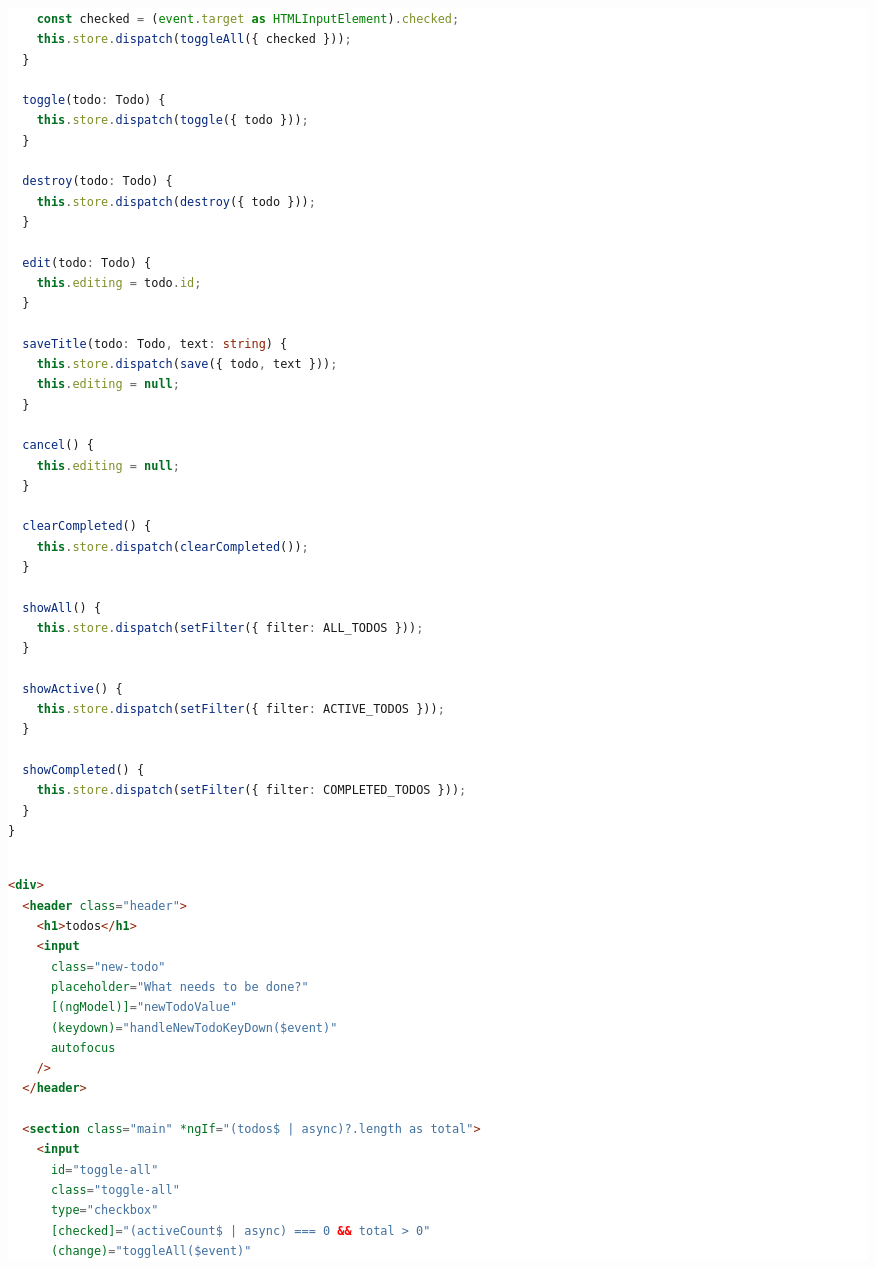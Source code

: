 ```ts
    const checked = (event.target as HTMLInputElement).checked;
    this.store.dispatch(toggleAll({ checked }));
  }

  toggle(todo: Todo) {
    this.store.dispatch(toggle({ todo }));
  }

  destroy(todo: Todo) {
    this.store.dispatch(destroy({ todo }));
  }

  edit(todo: Todo) {
    this.editing = todo.id;
  }

  saveTitle(todo: Todo, text: string) {
    this.store.dispatch(save({ todo, text }));
    this.editing = null;
  }

  cancel() {
    this.editing = null;
  }

  clearCompleted() {
    this.store.dispatch(clearCompleted());
  }

  showAll() {
    this.store.dispatch(setFilter({ filter: ALL_TODOS }));
  }

  showActive() {
    this.store.dispatch(setFilter({ filter: ACTIVE_TODOS }));
  }

  showCompleted() {
    this.store.dispatch(setFilter({ filter: COMPLETED_TODOS }));
  }
}
```

```html

<div>
  <header class="header">
    <h1>todos</h1>
    <input
      class="new-todo"
      placeholder="What needs to be done?"
      [(ngModel)]="newTodoValue"
      (keydown)="handleNewTodoKeyDown($event)"
      autofocus
    />
  </header>

  <section class="main" *ngIf="(todos$ | async)?.length as total">
    <input
      id="toggle-all"
      class="toggle-all"
      type="checkbox"
      [checked]="(activeCount$ | async) === 0 && total > 0"
      (change)="toggleAll($event)"
```